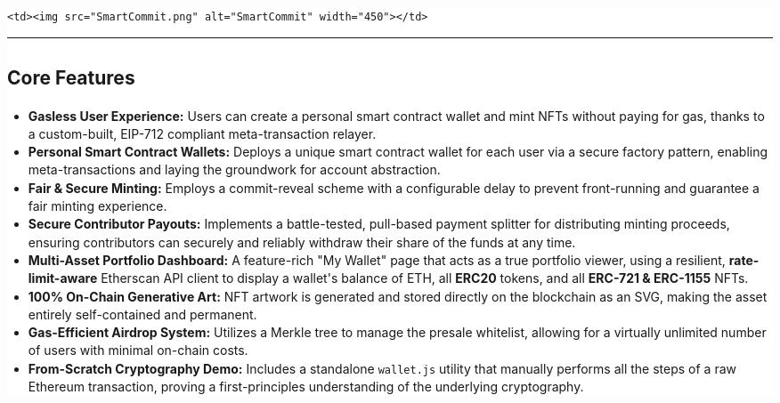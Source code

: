     <td><img src="SmartCommit.png" alt="SmartCommit" width="450"></td>
  </tr>
</table>

---

## Core Features

-   **Gasless User Experience:** Users can create a personal smart contract wallet and mint NFTs without paying for gas, thanks to a custom-built, EIP-712 compliant meta-transaction relayer.
-   **Personal Smart Contract Wallets:** Deploys a unique smart contract wallet for each user via a secure factory pattern, enabling meta-transactions and laying the groundwork for account abstraction.
-   **Fair & Secure Minting:** Employs a commit-reveal scheme with a configurable delay to prevent front-running and guarantee a fair minting experience.
-   **Secure Contributor Payouts:** Implements a battle-tested, pull-based payment splitter for distributing minting proceeds, ensuring contributors can securely and reliably withdraw their share of the funds at any time.
-   **Multi-Asset Portfolio Dashboard:** A feature-rich "My Wallet" page that acts as a true portfolio viewer, using a resilient, **rate-limit-aware** Etherscan API client to display a wallet's balance of ETH, all **ERC20** tokens, and all **ERC-721 & ERC-1155** NFTs.
-   **100% On-Chain Generative Art:** NFT artwork is generated and stored directly on the blockchain as an SVG, making the asset entirely self-contained and permanent.
-   **Gas-Efficient Airdrop System:** Utilizes a Merkle tree to manage the presale whitelist, allowing for a virtually unlimited number of users with minimal on-chain costs.
-   **From-Scratch Cryptography Demo:** Includes a standalone `wallet.js` utility that manually performs all the steps of a raw Ethereum transaction, proving a first-principles understanding of the underlying cryptography.
<div align= "center">